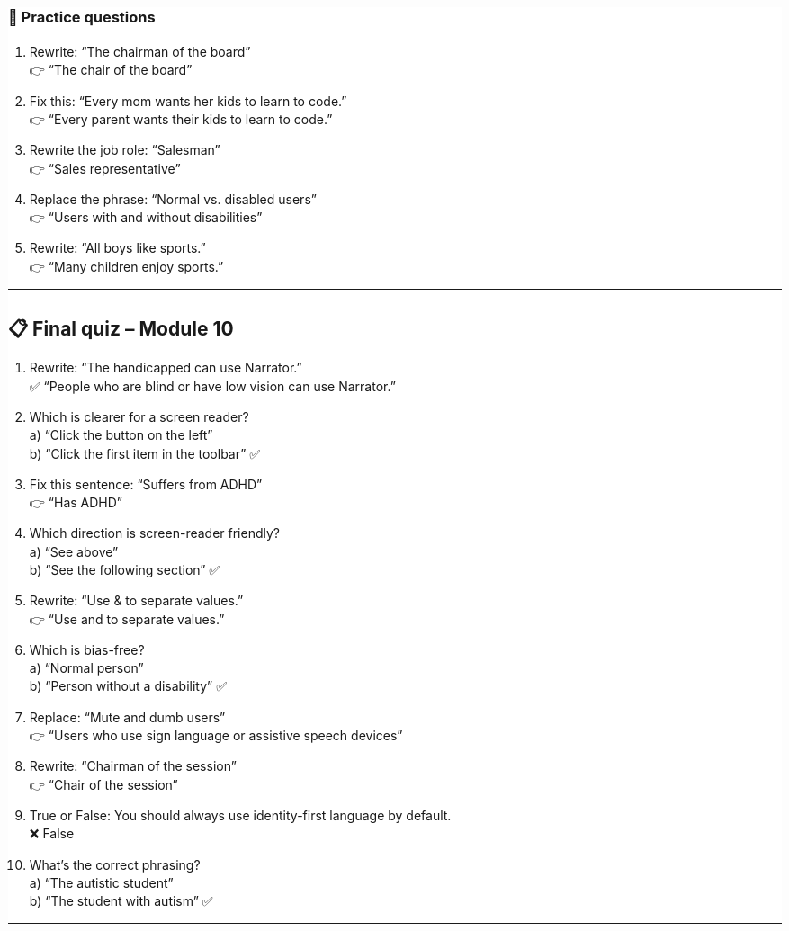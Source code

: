 ### 📝 Practice questions
1. Rewrite: “The chairman of the board”  
   👉 “The chair of the board”

2. Fix this: “Every mom wants her kids to learn to code.”  
   👉 “Every parent wants their kids to learn to code.”

3. Rewrite the job role: “Salesman”  
   👉 “Sales representative”

4. Replace the phrase: “Normal vs. disabled users”  
   👉 “Users with and without disabilities”

5. Rewrite: “All boys like sports.”  
   👉 “Many children enjoy sports.”

---

## 📋 Final quiz – Module 10

1. Rewrite: “The handicapped can use Narrator.”  
   ✅ “People who are blind or have low vision can use Narrator.”

2. Which is clearer for a screen reader?  
   a) “Click the button on the left”  
   b) “Click the first item in the toolbar” ✅

3. Fix this sentence: “Suffers from ADHD”  
   👉 “Has ADHD”

4. Which direction is screen-reader friendly?  
   a) “See above”  
   b) “See the following section” ✅

5. Rewrite: “Use & to separate values.”  
   👉 “Use and to separate values.”

6. Which is bias-free?  
   a) “Normal person”  
   b) “Person without a disability” ✅

7. Replace: “Mute and dumb users”  
   👉 “Users who use sign language or assistive speech devices”

8. Rewrite: “Chairman of the session”  
   👉 “Chair of the session”

9. True or False: You should always use identity-first language by default.  
   ❌ False

10. What’s the correct phrasing?  
   a) “The autistic student”  
   b) “The student with autism” ✅

---
